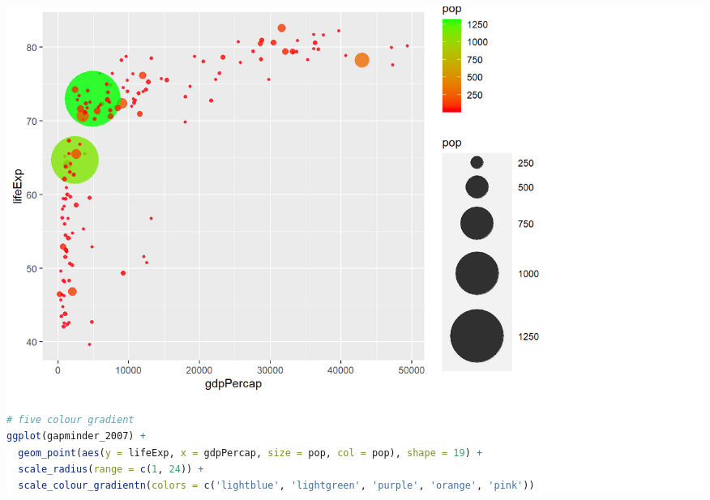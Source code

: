 <img src="04-ggplot2_files/figure-html/unnamed-chunk-19-2.png" width="672" />

```r
# five colour gradient
ggplot(gapminder_2007) + 
  geom_point(aes(y = lifeExp, x = gdpPercap, size = pop, col = pop), shape = 19) +
  scale_radius(range = c(1, 24)) +
  scale_colour_gradientn(colors = c('lightblue', 'lightgreen', 'purple', 'orange', 'pink'))
```
